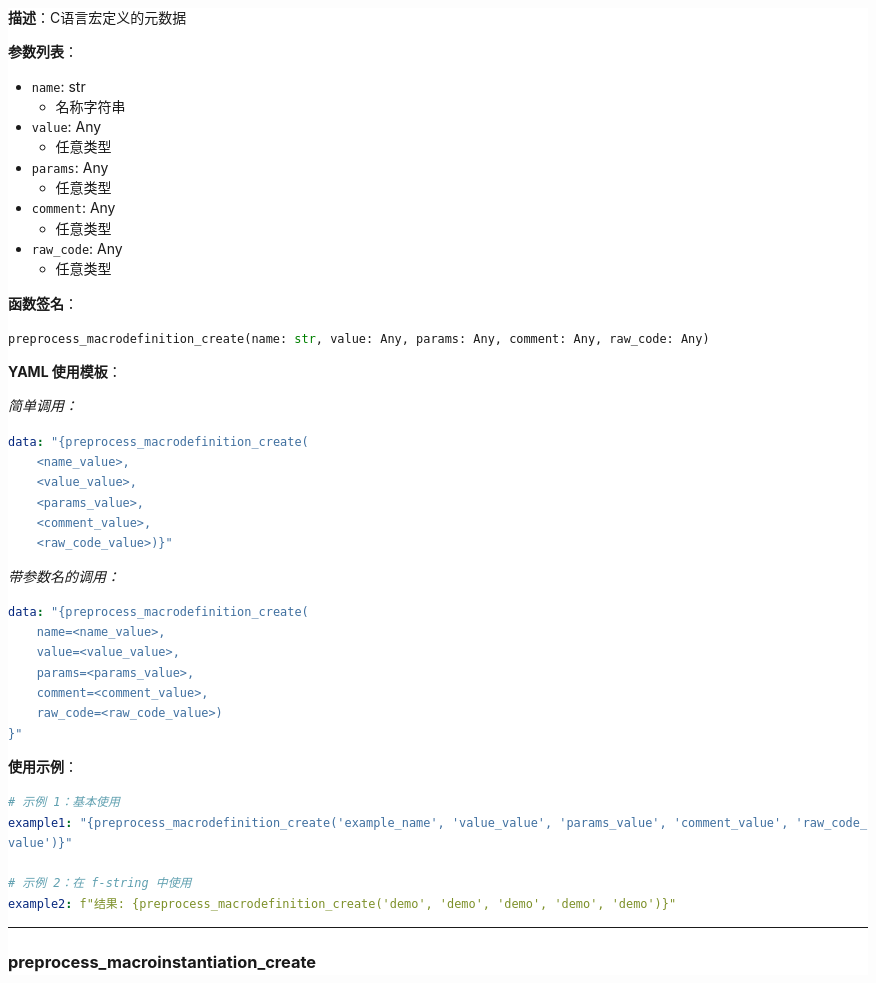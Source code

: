 **描述**：C语言宏定义的元数据

**参数列表**：
- `name`: str
  - 名称字符串
- `value`: Any
  - 任意类型
- `params`: Any
  - 任意类型
- `comment`: Any
  - 任意类型
- `raw_code`: Any
  - 任意类型



**函数签名**：
```python
preprocess_macrodefinition_create(name: str, value: Any, params: Any, comment: Any, raw_code: Any)
```

**YAML 使用模板**：

*简单调用：*
```yaml
data: "{preprocess_macrodefinition_create(
    <name_value>,
    <value_value>,
    <params_value>,
    <comment_value>,
    <raw_code_value>)}"
```

*带参数名的调用：*
```yaml
data: "{preprocess_macrodefinition_create(
    name=<name_value>,
    value=<value_value>,
    params=<params_value>,
    comment=<comment_value>,
    raw_code=<raw_code_value>)
}"
```


**使用示例**：
```yaml
# 示例 1：基本使用
example1: "{preprocess_macrodefinition_create('example_name', 'value_value', 'params_value', 'comment_value', 'raw_code_value')}"

# 示例 2：在 f-string 中使用
example2: f"结果: {preprocess_macrodefinition_create('demo', 'demo', 'demo', 'demo', 'demo')}"
```


---
<a id="preprocess-macroinstantiation-create"></a>
### preprocess_macroinstantiation_create
